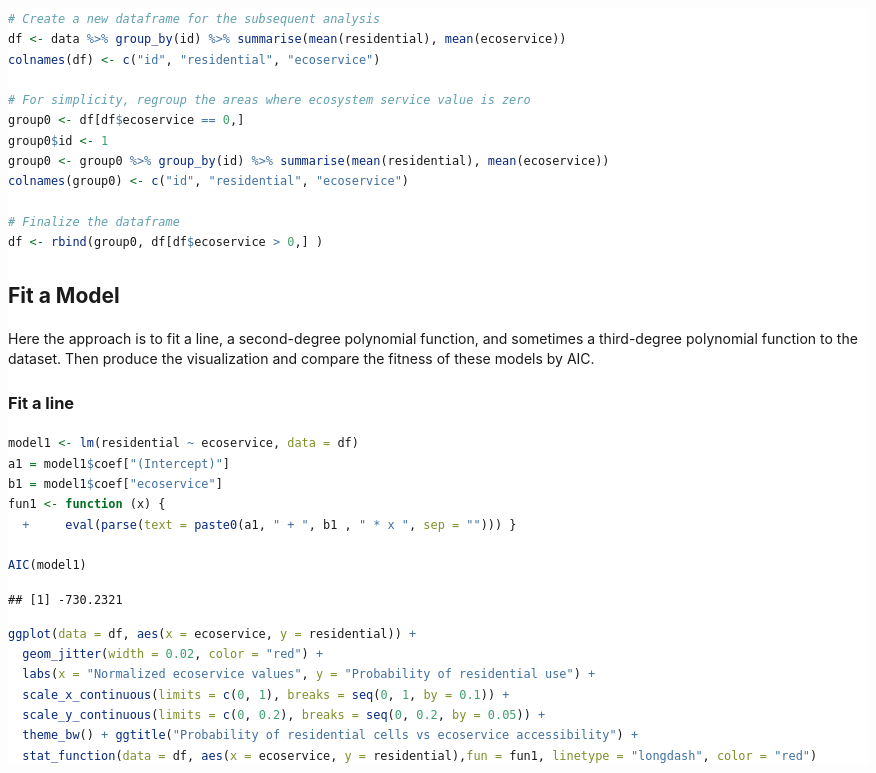 ``` r
# Create a new dataframe for the subsequent analysis
df <- data %>% group_by(id) %>% summarise(mean(residential), mean(ecoservice))
colnames(df) <- c("id", "residential", "ecoservice")

# For simplicity, regroup the areas where ecosystem service value is zero
group0 <- df[df$ecoservice == 0,] 
group0$id <- 1
group0 <- group0 %>% group_by(id) %>% summarise(mean(residential), mean(ecoservice))
colnames(group0) <- c("id", "residential", "ecoservice")

# Finalize the dataframe
df <- rbind(group0, df[df$ecoservice > 0,] )
```

## Fit a Model

Here the approach is to fit a line, a second-degree polynomial function,
and sometimes a third-degree polynomial function to the dataset. Then
produce the visualization and compare the fitness of these models by
AIC.

### Fit a line

``` r
model1 <- lm(residential ~ ecoservice, data = df)
a1 = model1$coef["(Intercept)"]
b1 = model1$coef["ecoservice"]
fun1 <- function (x) {
  +     eval(parse(text = paste0(a1, " + ", b1 , " * x ", sep = ""))) }

AIC(model1)
```

    ## [1] -730.2321

``` r
ggplot(data = df, aes(x = ecoservice, y = residential)) +
  geom_jitter(width = 0.02, color = "red") +
  labs(x = "Normalized ecoservice values", y = "Probability of residential use") +
  scale_x_continuous(limits = c(0, 1), breaks = seq(0, 1, by = 0.1)) +
  scale_y_continuous(limits = c(0, 0.2), breaks = seq(0, 0.2, by = 0.05)) +
  theme_bw() + ggtitle("Probability of residential cells vs ecoservice accessibility") +
  stat_function(data = df, aes(x = ecoservice, y = residential),fun = fun1, linetype = "longdash", color = "red") 
```
